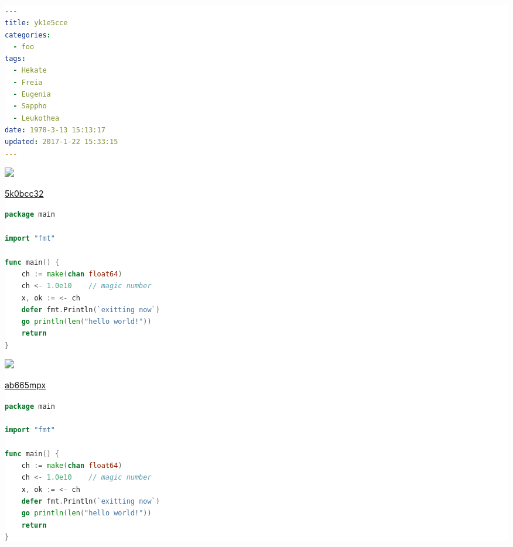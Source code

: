 ```yaml
---
title: yk1e5cce
categories:
  - foo
tags:
  - Hekate
  - Freia
  - Eugenia
  - Sappho
  - Leukothea
date: 1978-3-13 15:13:17
updated: 2017-1-22 15:33:15
---
```


![](https://via.placeholder.com/1309x794)

[5k0bcc32](https://noslcymc.com/dlidtzup)

```go
package main

import "fmt"

func main() {
    ch := make(chan float64)
    ch <- 1.0e10    // magic number
    x, ok := <- ch
    defer fmt.Println(`exitting now`)
    go println(len("hello world!"))
    return
}

```

![](https://via.placeholder.com/1098x1023)

[ab665mpx](https://rn2ztkci.com/iy1flb6t)

```go
package main

import "fmt"

func main() {
    ch := make(chan float64)
    ch <- 1.0e10    // magic number
    x, ok := <- ch
    defer fmt.Println(`exitting now`)
    go println(len("hello world!"))
    return
}

```
